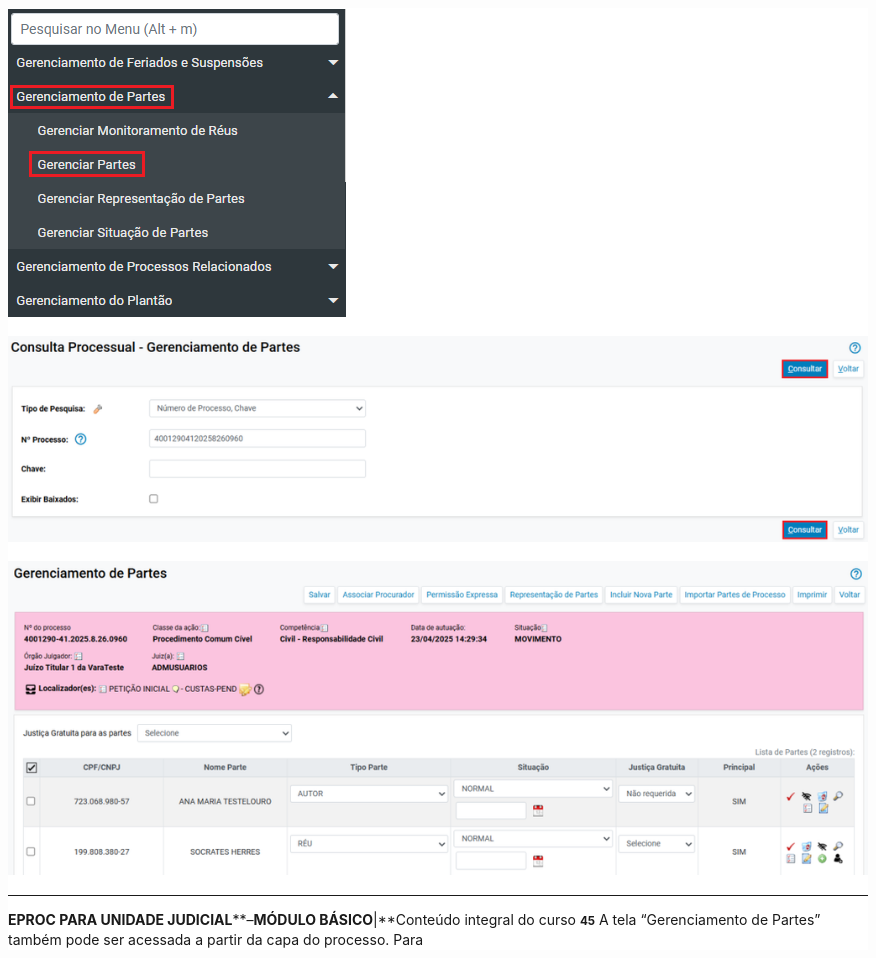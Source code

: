 ![Imagem Imagem_481](../imgs/Imagem_481.png)

![Imagem Imagem_482](../imgs/Imagem_482.png)

![Imagem Imagem_4232](../imgs/Imagem_4232.png)


---

**EPROC PARA UNIDADE JUDICIAL****–****MÓDULO BÁSICO****|**Conteúdo integral do curso
<small>**45**</small>
A tela “Gerenciamento de Partes” também pode ser acessada a partir da capa do processo. Para

